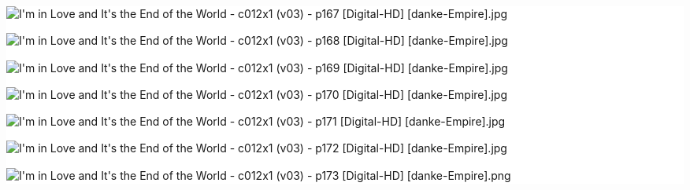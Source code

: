 ![I'm in Love and It's the End of the World - c012x1 (v03) - p167 [Digital-HD] [danke-Empire].jpg](https://wx1.sinaimg.cn/large/6a9fdecagy1fnpsbuqazej21kl2cwb2a.jpg)

![I'm in Love and It's the End of the World - c012x1 (v03) - p168 [Digital-HD] [danke-Empire].jpg](https://wx1.sinaimg.cn/large/6a9fdecagy1fnprz85ynmj21kl2cw1ky.jpg)

![I'm in Love and It's the End of the World - c012x1 (v03) - p169 [Digital-HD] [danke-Empire].jpg](https://wx1.sinaimg.cn/large/6a9fdecagy1fnps3piujzj21kl2cw1ky.jpg)

![I'm in Love and It's the End of the World - c012x1 (v03) - p170 [Digital-HD] [danke-Empire].jpg](https://wx1.sinaimg.cn/large/6a9fdecagy1fnps93qsbdj21kl2cw7t0.jpg)

![I'm in Love and It's the End of the World - c012x1 (v03) - p171 [Digital-HD] [danke-Empire].jpg](https://wx1.sinaimg.cn/large/6a9fdecagy1fnprs8vwoyj21kl2cw1kx.jpg)

![I'm in Love and It's the End of the World - c012x1 (v03) - p172 [Digital-HD] [danke-Empire].jpg](https://wx1.sinaimg.cn/large/6a9fdecagy1fnprvvpgc8j21kl2cwahk.jpg)

![I'm in Love and It's the End of the World - c012x1 (v03) - p173 [Digital-HD] [danke-Empire].png](https://wx1.sinaimg.cn/large/6a9fdecagy1flt7pva520j21kl2cw0np.jpg)